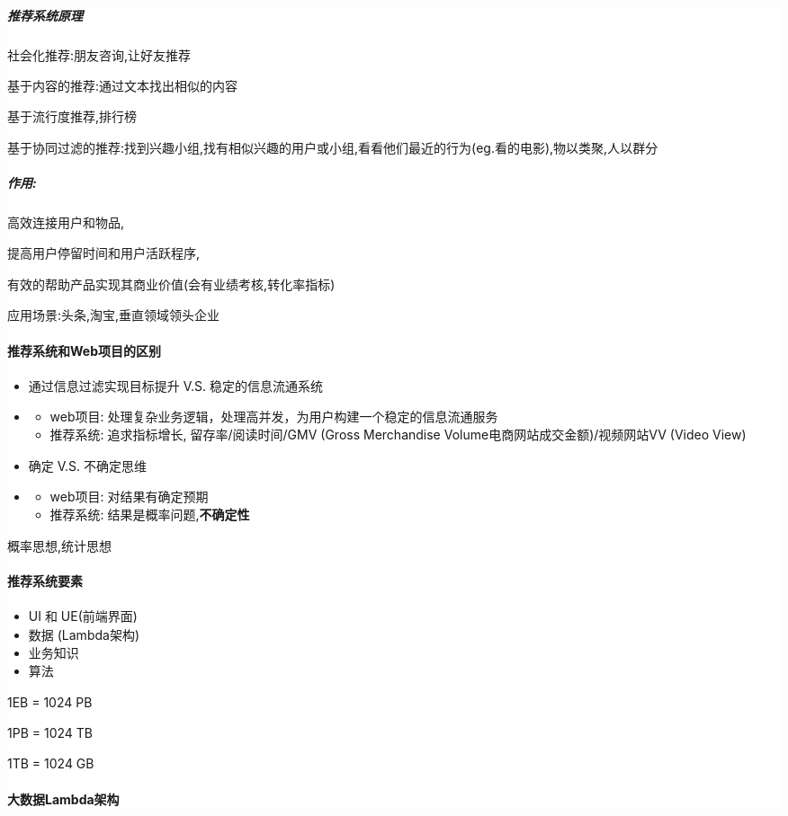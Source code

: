 



##### 推荐系统原理

社会化推荐:朋友咨询,让好友推荐

基于内容的推荐:通过文本找出相似的内容

基于流行度推荐,排行榜

基于协同过滤的推荐:找到兴趣小组,找有相似兴趣的用户或小组,看看他们最近的行为(eg.看的电影),物以类聚,人以群分



##### 作用:

高效连接用户和物品,

提高用户停留时间和用户活跃程序,

有效的帮助产品实现其商业价值(会有业绩考核,转化率指标)

应用场景:头条,淘宝,垂直领域领头企业





#### 推荐系统和Web项目的区别

- 通过信息过滤实现目标提升 V.S. 稳定的信息流通系统

- - web项目: 处理复杂业务逻辑，处理高并发，为用户构建一个稳定的信息流通服务
  - 推荐系统: 追求指标增长, 留存率/阅读时间/GMV (Gross Merchandise Volume电商网站成交金额)/视频网站VV (Video View)

- 确定 V.S. 不确定思维

- - web项目: 对结果有确定预期
  - 推荐系统: 结果是概率问题,**不确定性**

概率思想,统计思想





#### 推荐系统要素

- UI 和 UE(前端界面)
- 数据 (Lambda架构)
- 业务知识
- 算法





1EB = 1024 PB

1PB = 1024 TB

1TB = 1024 GB



#### 大数据Lambda架构
